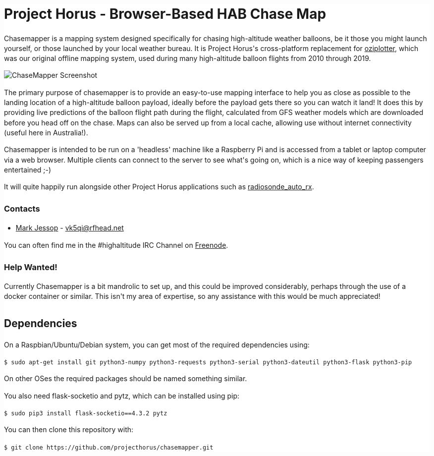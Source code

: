 # Project Horus - Browser-Based HAB Chase Map
Chasemapper is a mapping system designed specifically for chasing high-altitude weather balloons, be it those you might launch yourself, or those launched by your local weather bureau. It is Project Horus's cross-platform replacement for [oziplotter](https://github.com/projecthorus/oziplotter), which was our original offline mapping system, used during many high-altitude balloon flights from 2010 through 2019. 

![ChaseMapper Screenshot](https://github.com/projecthorus/chasemapper/raw/master/doc/chasemapper.jpg)

The primary purpose of chasemapper is to provide an easy-to-use mapping interface to help you as close as possible to the landing location of a high-altitude balloon payload, ideally before the payload gets there so you can watch it land! It does this by providing live predictions of the balloon flight path during the flight, calculated from GFS weather models which are downloaded before you head off on the chase. Maps can also be served up from a local cache, allowing use without internet connectivity (useful here in Australia!). 

Chasemapper is intended to be run on a 'headless' machine like a Raspberry Pi and is accessed from a tablet or laptop computer via a web browser. Multiple clients can connect to the server to see what's going on, which is a nice way of keeping passengers entertained ;-)

It will quite happily run alongside other Project Horus applications such as [radiosonde_auto_rx](https://github.com/projecthorus/radiosonde_auto_rx).

### Contacts
* [Mark Jessop](https://github.com/darksidelemm) - vk5qi@rfhead.net

You can often find me in the #highaltitude IRC Channel on [Freenode](https://webchat.freenode.net/).

### Help Wanted!
Currently Chasemapper is a bit mandrolic to set up, and this could be improved considerably, perhaps through the use of a docker container or similar. This isn't my area of expertise, so any assistance with this would be much appreciated!

## Dependencies

On a Raspbian/Ubuntu/Debian system, you can get most of the required dependencies using:
```
$ sudo apt-get install git python3-numpy python3-requests python3-serial python3-dateutil python3-flask python3-pip
```
On other OSes the required packages should be named something similar. 

You also need flask-socketio and pytz, which can be installed using pip:
```
$ sudo pip3 install flask-socketio==4.3.2 pytz
```

You can then clone this repository with:
```
$ git clone https://github.com/projecthorus/chasemapper.git
```
